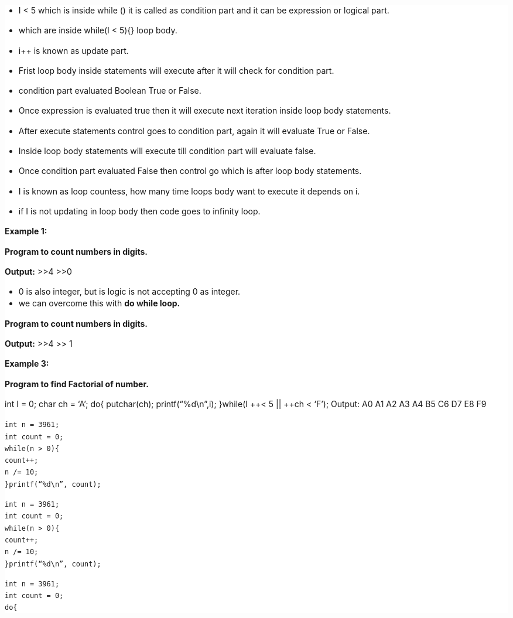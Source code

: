 - I < 5 which is inside while () it is called as condition part and it can be expression or logical
    part.
- which are inside while(I < 5){} loop body.
- i++ is known as update part.
- Frist loop body inside statements will execute after it will check for condition part.
- condition part evaluated Boolean True or False.


- Once expression is evaluated true then it will execute next iteration inside loop body
    statements.
- After execute statements control goes to condition part, again it will evaluate True or False.
- Inside loop body statements will execute till condition part will evaluate false.
- Once condition part evaluated False then control go which is after loop body statements.
- I is known as loop countess, how many time loops body want to execute it depends on i.
- if I is not updating in loop body then code goes to infinity loop.

**Example 1:**

**Program to count numbers in digits.**

**Output:** >>4 >>0

- 0 is also integer, but is logic is not accepting 0 as integer.
- we can overcome this with **do while loop.**

**Program to count numbers in digits.**

**Output:** >>4 >> 1

**Example 3:**

**Program to find Factorial of number.**

int I = 0;
char ch = ‘A’;
do{
putchar(ch);
printf(“%d\n”,i);
}while(I ++< 5 || ++ch < ‘F’);
Output: A0
A1
A2
A3
A4
B5
C6
D7
E8
F9

```
int n = 3961;
int count = 0;
while(n > 0){
count++;
n /= 10;
}printf(“%d\n”, count);
```
```
int n = 3961;
int count = 0;
while(n > 0){
count++;
n /= 10;
}printf(“%d\n”, count);
```
```
int n = 3961;
int count = 0;
do{
```